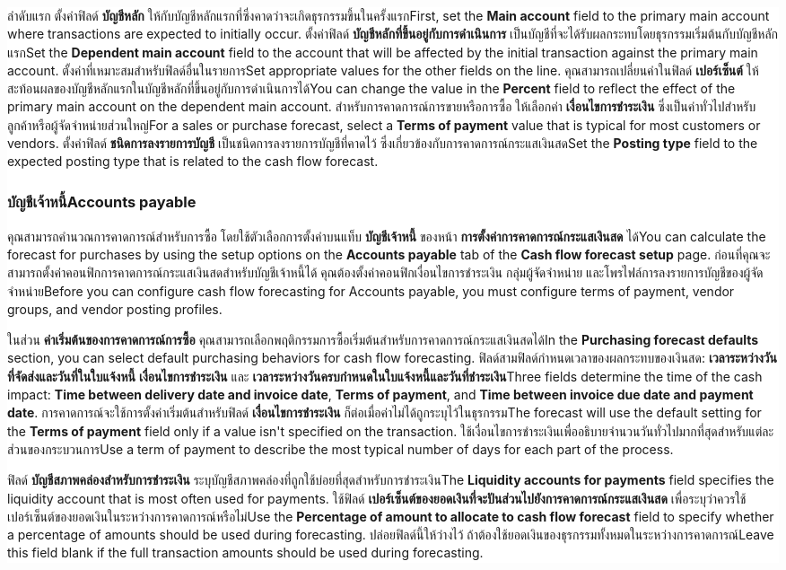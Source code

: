 <span data-ttu-id="4d5bb-139">ลำดับแรก ตั้งค่าฟิลด์ **บัญชีหลัก** ให้กับบัญชีหลักแรกที่ซึ่งคาดว่าจะเกิดธุรกรรมขึ้นในครั้งแรก</span><span class="sxs-lookup"><span data-stu-id="4d5bb-139">First, set the **Main account** field to the primary main account where transactions are expected to initially occur.</span></span> <span data-ttu-id="4d5bb-140">ตั้งค่าฟิลด์ **บัญชีหลักที่ขึ้นอยู่กับการดำเนินการ** เป็นบัญชีที่จะได้รับผลกระทบโดยธุรกรรมเริ่มต้นกับบัญชีหลักแรก</span><span class="sxs-lookup"><span data-stu-id="4d5bb-140">Set the **Dependent main account** field to the account that will be affected by the initial transaction against the primary main account.</span></span> <span data-ttu-id="4d5bb-141">ตั้งค่าที่เหมาะสมสำหรับฟิลด์อื่นในรายการ</span><span class="sxs-lookup"><span data-stu-id="4d5bb-141">Set appropriate values for the other fields on the line.</span></span> <span data-ttu-id="4d5bb-142">คุณสามารถเปลี่ยนค่าในฟิลด์ **เปอร์เซ็นต์** ให้สะท้อนผลของบัญชีหลักแรกในบัญชีหลักที่ขึ้นอยู่กับการดำเนินการได้</span><span class="sxs-lookup"><span data-stu-id="4d5bb-142">You can change the value in the **Percent** field to reflect the effect of the primary main account on the dependent main account.</span></span> <span data-ttu-id="4d5bb-143">สำหรับการคาดการณ์การขายหรือการซื้อ ให้เลือกค่า **เงื่อนไขการชำระเงิน** ซึ่งเป็นค่าทั่วไปสำหรับลูกค้าหรือผู้จัดจำหน่ายส่วนใหญ่</span><span class="sxs-lookup"><span data-stu-id="4d5bb-143">For a sales or purchase forecast, select a **Terms of payment** value that is typical for most customers or vendors.</span></span> <span data-ttu-id="4d5bb-144">ตั้งค่าฟิลด์ **ชนิดการลงรายการบัญชี** เป็นชนิดการลงรายการบัญชีที่คาดไว้ ซึ่งเกี่ยวข้องกับการคาดการณ์กระแสเงินสด</span><span class="sxs-lookup"><span data-stu-id="4d5bb-144">Set the **Posting type** field to the expected posting type that is related to the cash flow forecast.</span></span>

### <a name="accounts-payable"></a><span data-ttu-id="4d5bb-145">บัญชีเจ้าหนี้</span><span class="sxs-lookup"><span data-stu-id="4d5bb-145">Accounts payable</span></span>

<span data-ttu-id="4d5bb-146">คุณสามารถคำนวณการคาดการณ์สำหรับการซื้อ โดยใช้ตัวเลือกการตั้งค่าบนแท็บ **บัญชีเจ้าหนี้** ของหน้า **การตั้งค่าการคาดการณ์กระแสเงินสด** ได้</span><span class="sxs-lookup"><span data-stu-id="4d5bb-146">You can calculate the forecast for purchases by using the setup options on the **Accounts payable** tab of the **Cash flow forecast setup** page.</span></span> <span data-ttu-id="4d5bb-147">ก่อนที่คุณจะสามารถตั้งค่าคอนฟิกการคาดการณ์กระแสเงินสดสำหรับบัญชีเจ้าหนี้ได้ คุณต้องตั้งค่าคอนฟิกเงื่อนไขการชำระเงิน กลุ่มผู้จัดจำหน่าย และโพรไฟล์การลงรายการบัญชีของผู้จัดจำหน่าย</span><span class="sxs-lookup"><span data-stu-id="4d5bb-147">Before you can configure cash flow forecasting for Accounts payable, you must configure terms of payment, vendor groups, and vendor posting profiles.</span></span>

<span data-ttu-id="4d5bb-148">ในส่วน **ค่าเริ่มต้นของการคาดการณ์การซื้อ** คุณสามารถเลือกพฤติกรรมการซื้อเริ่มต้นสำหรับการคาดการณ์กระแสเงินสดได้</span><span class="sxs-lookup"><span data-stu-id="4d5bb-148">In the **Purchasing forecast defaults** section, you can select default purchasing behaviors for cash flow forecasting.</span></span> <span data-ttu-id="4d5bb-149">ฟิลด์สามฟิลด์กำหนดเวลาของผลกระทบของเงินสด: **เวลาระหว่างวันที่จัดส่งและวันที่ในใบแจ้งหนี้** **เงื่อนไขการชำระเงิน** และ **เวลาระหว่างวันครบกำหนดในใบแจ้งหนี้และวันที่ชำระเงิน**</span><span class="sxs-lookup"><span data-stu-id="4d5bb-149">Three fields determine the time of the cash impact: **Time between delivery date and invoice date**, **Terms of payment**, and **Time between invoice due date and payment date**.</span></span> <span data-ttu-id="4d5bb-150">การคาดการณ์จะใช้การตั้งค่าเริ่มต้นสำหรับฟิลด์ **เงื่อนไขการชำระเงิน** ก็ต่อเมื่อค่าไม่ได้ถูกระบุไว้ในธุรกรรม</span><span class="sxs-lookup"><span data-stu-id="4d5bb-150">The forecast will  use the default setting for the **Terms of payment** field only if a value isn't specified on the transaction.</span></span> <span data-ttu-id="4d5bb-151">ใช้เงื่อนไขการชำระเงินเพื่ออธิบายจำนวนวันทั่วไปมากที่สุดสำหรับแต่ละส่วนของกระบวนการ</span><span class="sxs-lookup"><span data-stu-id="4d5bb-151">Use a term of payment to describe the most typical number of days for each part of the process.</span></span>

<span data-ttu-id="4d5bb-152">ฟิลด์ **บัญชีสภาพคล่องสำหรับการชำระเงิน** ระบุบัญชีสภาพคล่องที่ถูกใช้บ่อยที่สุดสำหรับการชำระเงิน</span><span class="sxs-lookup"><span data-stu-id="4d5bb-152">The **Liquidity accounts for payments** field specifies the liquidity account that is most often used for payments.</span></span> <span data-ttu-id="4d5bb-153">ใช้ฟิลด์ **เปอร์เซ็นต์ของยอดเงินที่จะปันส่วนไปยังการคาดการณ์กระแสเงินสด** เพื่อระบุว่าควรใช้เปอร์เซ็นต์ของยอดเงินในระหว่างการคาดการณ์หรือไม่</span><span class="sxs-lookup"><span data-stu-id="4d5bb-153">Use the **Percentage of amount to allocate to cash flow forecast** field to specify whether a percentage of amounts should be used during forecasting.</span></span> <span data-ttu-id="4d5bb-154">ปล่อยฟิลด์นี้ให้ว่างไว้ ถ้าต้องใช้ยอดเงินของธุรกรรมทั้งหมดในระหว่างการคาดการณ์</span><span class="sxs-lookup"><span data-stu-id="4d5bb-154">Leave this field blank if the full transaction amounts should be used during forecasting.</span></span>
